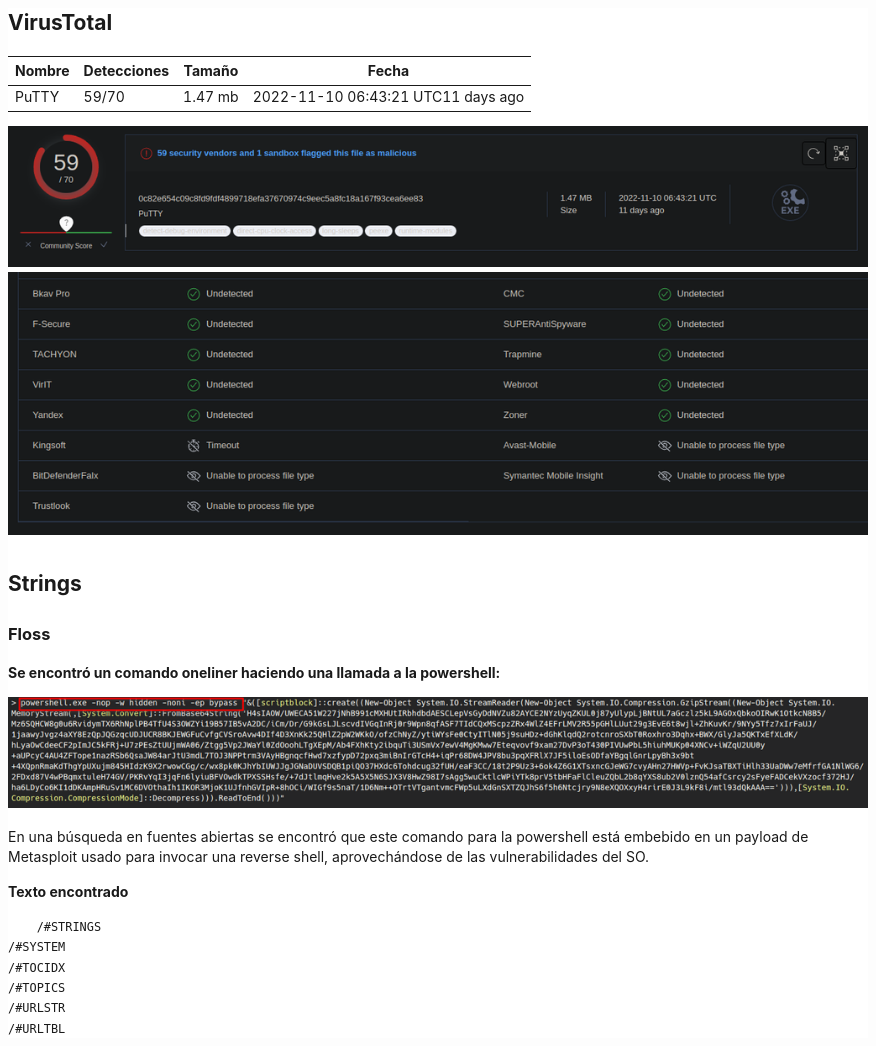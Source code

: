 
## VirusTotal

|Nombre|Detecciones|Tamaño|Fecha|
|------|-----------|------|-----|
|PuTTY|59/70|1.47 mb|2022-11-10 06:43:21 UTC11 days ago|

![sillyputty1](https://github.com/Sokratica/sokratica/blob/master/assets/img/masp/sp1.png?raw=true)
![sillyputty2](https://github.com/Sokratica/sokratica/blob/master/assets/img/masp/sp2.png?raw=true)


## Strings

### Floss

**Se encontró un comando oneliner haciendo una llamada a la powershell:**

![sillyputtyoneliner](https://github.com/Sokratica/sokratica/blob/master/assets/img/masp/sponeliner.png?raw=true)

En una búsqueda en fuentes abiertas se encontró que este comando para la powershell está embebido en un payload de Metasploit usado para invocar una reverse shell, aprovechándose de las vulnerabilidades del SO.

**Texto encontrado**
```
	/#STRINGS
/#SYSTEM
/#TOCIDX
/#TOPICS
/#URLSTR
/#URLTBL
```

